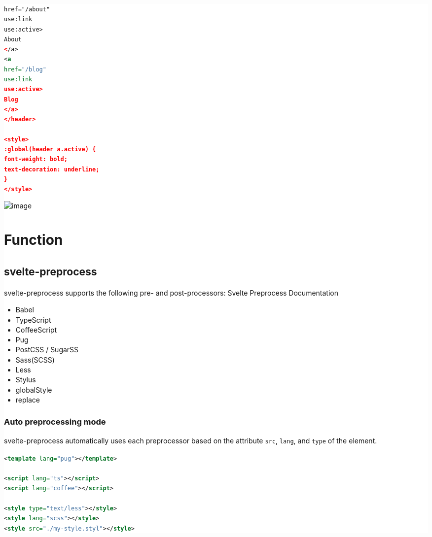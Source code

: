 ```xml
href="/about"
use:link
use:active>
About
</a>
<a
href="/blog"
use:link
use:active>
Blog
</a>
</header>

<style>
:global(header a.active) {
font-weight: bold;
text-decoration: underline;
}
</style>

```

![image](https://heropy.blog/images/screenshot/svelte/svelte-spa-router-default-example.gif)

# Function

## svelte-preprocess

svelte-preprocess supports the following pre- and post-processors:
Svelte Preprocess Documentation

- Babel
- TypeScript
- CoffeeScript
- Pug
- PostCSS / SugarSS
- Sass(SCSS)
- Less
- Stylus
- globalStyle
- replace

### Auto preprocessing mode

svelte-preprocess automatically uses each preprocessor based on the attribute `src`, `lang`, and `type` of the element.

```xml
<template lang="pug"></template>

<script lang="ts"></script>
<script lang="coffee"></script>

<style type="text/less"></style>
<style lang="scss"></style>
<style src="./my-style.styl"></style>

```

